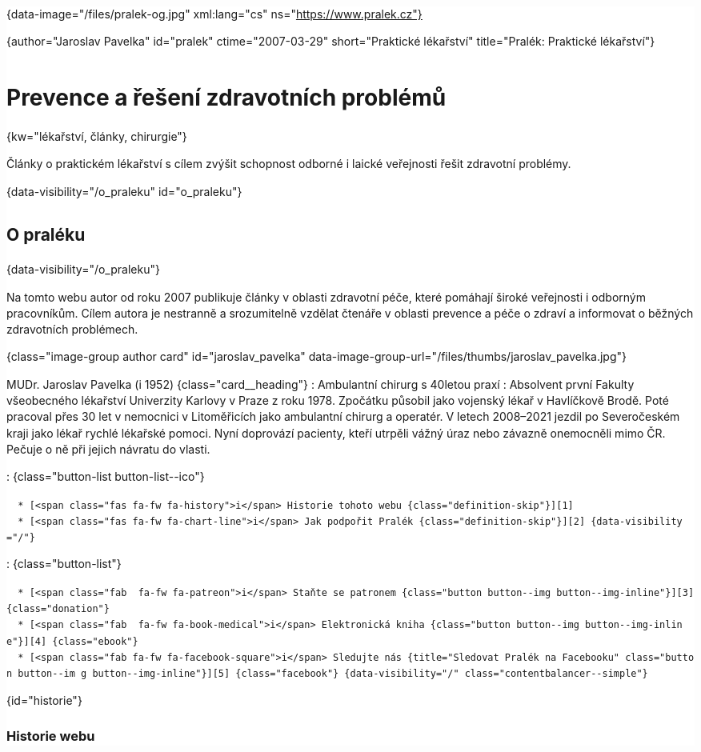 
{data-image="/files/pralek-og.jpg" xml:lang="cs" ns="https://www.pralek.cz"}

{author="Jaroslav Pavelka" id="pralek" ctime="2007-03-29" short="Praktické lékařství" title="Pralék: Praktické lékařství"}

# Prevence a řešení zdravotních problémů

{kw="lékařství, články, chirurgie"}

Články o praktickém lékařství s cílem zvýšit schopnost odborné i laické veřejnosti řešit zdravotní problémy.

{data-visibility="/o\_praleku" id="o\_praleku"}

## O praléku

{data-visibility="/o_praleku"}

Na tomto webu autor od roku 2007 publikuje články v oblasti zdravotní péče, které pomáhají široké veřejnosti i odborným pracovníkům. Cílem autora je nestranně a srozumitelně vzdělat čtenáře v oblasti prevence a péče o zdraví a informovat o běžných zdravotních problémech.

{class="image-group author card" id="jaroslav\_pavelka" data-image-group-url="/files/thumbs/jaroslav\_pavelka.jpg"}

MUDr. Jaroslav Pavelka <span>(<span class="far fa-xs fa-asterisk">i</span> 1952)</span> {class="card__heading"}
:   Ambulantní chirurg s 40letou praxí
:   Absolvent první Fakulty všeobecného lékařství Univerzity Karlovy v Praze z roku 1978. Zpočátku působil jako vojenský lékař v Havlíčkově Brodě. Poté pracoval přes 30 let v nemocnici v Litoměřicích jako ambulantní chirurg a operatér. V letech 2008–2021 jezdil po Severočeském kraji jako lékař rychlé lékařské pomoci. Nyní doprovází pacienty, kteří utrpěli vážný úraz nebo závazně onemocněli mimo ČR. Pečuje o ně při jejich návratu do vlasti.

:   {class="button-list button-list--ico"}
    
      * [<span class="fas fa-fw fa-history">i</span> Historie tohoto webu {class="definition-skip"}][1]
      * [<span class="fas fa-fw fa-chart-line">i</span> Jak podpořit Pralék {class="definition-skip"}][2] {data-visibility="/"}


:   {class="button-list"}
    
      * [<span class="fab  fa-fw fa-patreon">i</span> Staňte se patronem {class="button button--img button--img-inline"}][3] {class="donation"}
      * [<span class="fab  fa-fw fa-book-medical">i</span> Elektronická kniha {class="button button--img button--img-inline"}][4] {class="ebook"}
      * [<span class="fab fa-fw fa-facebook-square">i</span> Sledujte nás {title="Sledovat Pralék na Facebooku" class="button button--im g button--img-inline"}][5] {class="facebook"} {data-visibility="/" class="contentbalancer--simple"}

{id="historie"}

### Historie webu


 [1]: #historie
 [2]: #sponzoring
 [3]: https://www.patreon.com/pralek
 [4]: #ebook
 [5]: https://www.facebook.com/pralek
 [6]: https://www.paypal.com
 [7]: mailto:mudr.pavelka@pralek.cz
 [8]: #ukazka
 [9]: #soukromi
 [10]: #ucel
 [11]: https://policies.google.com/privacy?hl=cs
 [12]: https://policies.google.com/technologies/cookies?hl=cs